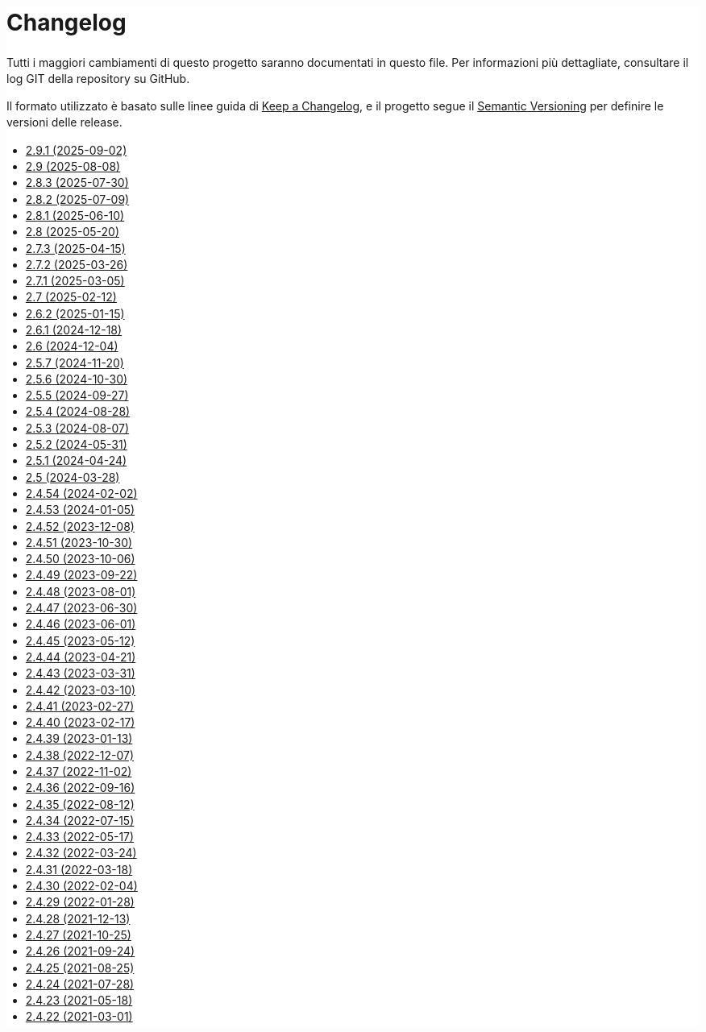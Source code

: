 # Changelog

Tutti i maggiori cambiamenti di questo progetto saranno documentati in questo file. Per informazioni più dettagliate, consultare il log GIT della repository su GitHub.

Il formato utilizzato è basato sulle linee guida di [Keep a Changelog](http://keepachangelog.com/), e il progetto segue il [Semantic Versioning](http://semver.org/) per definire le versioni delle release.

- [2.9.1 (2025-09-02)](#291-2025-09-02)
- [2.9 (2025-08-08)](#29-2025-08-08)
- [2.8.3 (2025-07-30)](#283-2025-07-30)
- [2.8.2 (2025-07-09)](#282-2025-07-09)
- [2.8.1 (2025-06-10)](#281-2025-06-10)
- [2.8 (2025-05-20)](#28-2025-05-20)
- [2.7.3 (2025-04-15)](#273-2025-04-15)
- [2.7.2 (2025-03-26)](#272-2025-03-26)
- [2.7.1 (2025-03-05)](#271-2025-03-05)
- [2.7 (2025-02-12)](#27-2025-02-12)
- [2.6.2 (2025-01-15)](#262-2025-01-15)
- [2.6.1 (2024-12-18)](#261-2024-12-18)
- [2.6 (2024-12-04)](#26-2024-12-04)
- [2.5.7 (2024-11-20)](#257-2024-11-20)
- [2.5.6 (2024-10-30)](#256-2024-10-30)
- [2.5.5 (2024-09-27)](#255-2024-09-27)
- [2.5.4 (2024-08-28)](#254-2024-08-28)
- [2.5.3 (2024-08-07)](#253-2024-08-07)
- [2.5.2 (2024-05-31)](#252-2024-05-31)
- [2.5.1 (2024-04-24)](#251-2024-04-24)
- [2.5 (2024-03-28)](#25-2024-03-28)
- [2.4.54 (2024-02-02)](#2454-2024-02-02)
- [2.4.53 (2024-01-05)](#2453-2024-01-05)
- [2.4.52 (2023-12-08)](#2452-2023-12-08)
- [2.4.51 (2023-10-30)](#2451-2023-10-30)
- [2.4.50 (2023-10-06)](#2450-2023-10-06)
- [2.4.49 (2023-09-22)](#2449-2023-09-25)
- [2.4.48 (2023-08-01)](#2448-2023-08-01)
- [2.4.47 (2023-06-30)](#2447-2023-06-30)
- [2.4.46 (2023-06-01)](#2446-2023-06-01)
- [2.4.45 (2023-05-12)](#2445-2023-05-12)
- [2.4.44 (2023-04-21)](#2444-2023-04-21)
- [2.4.43 (2023-03-31)](#2443-2023-03-31)
- [2.4.42 (2023-03-10)](#2442-2023-03-10)
- [2.4.41 (2023-02-27)](#2441-2023-02-27)
- [2.4.40 (2023-02-17)](#2440-2023-02-17)
- [2.4.39 (2023-01-13)](#2439-2023-01-13)
- [2.4.38 (2022-12-07)](#2438-2022-12-07)
- [2.4.37 (2022-11-02)](#2437-2022-11-04)
- [2.4.36 (2022-09-16)](#2436-2022-09-16)
- [2.4.35 (2022-08-12)](#2435-2022-08-12)
- [2.4.34 (2022-07-15)](#2434-2022-07-15)
- [2.4.33 (2022-05-17)](#2433-2022-05-17)
- [2.4.32 (2022-03-24)](#2432-2022-03-24)
- [2.4.31 (2022-03-18)](#2431-2022-03-18)
- [2.4.30 (2022-02-04)](#2430-2022-02-05)
- [2.4.29 (2022-01-28)](#2429-2022-01-28)
- [2.4.28 (2021-12-13)](#2428-2021-12-13)
- [2.4.27 (2021-10-25)](#2427-2021-10-26)
- [2.4.26 (2021-09-24)](#2426-2021-09-24)
- [2.4.25 (2021-08-25)](#2425-2021-08-25)
- [2.4.24 (2021-07-28)](#2424-2021-07-28)
- [2.4.23 (2021-05-18)](#2423-2021-05-18)
- [2.4.22 (2021-03-01)](#2422-2021-03-01)